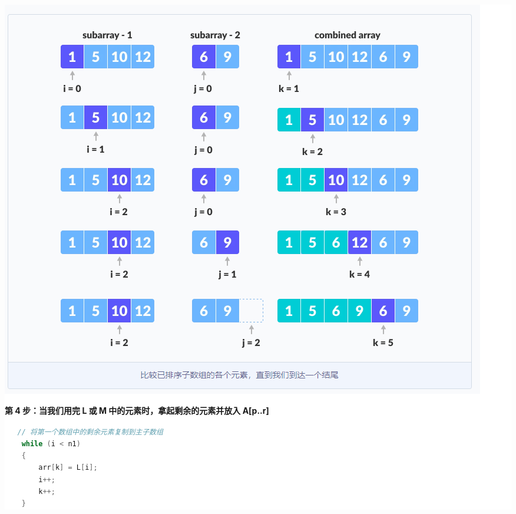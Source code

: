 ![image-20210630141126570](image/归并排序图文讲解.assets/image-20210630141126570.png)

**第 4 步：当我们用完 L 或 M 中的元素时，拿起剩余的元素并放入 A[p..r]**

```java
   // 将第一个数组中的剩余元素复制到主子数组
    while (i < n1)
    {
        arr[k] = L[i];
        i++;
        k++;
    }
```
